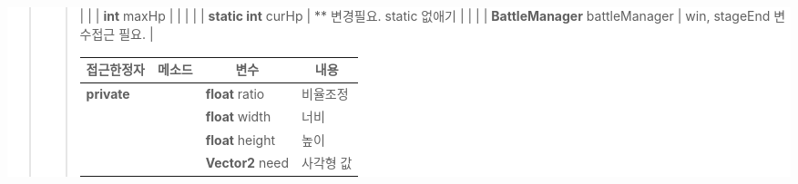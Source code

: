 > > |            |        | **int** maxHp                   |                              |
> > |            |        | **static int** curHp            | ** 변경필요. static 없애기   |
> > |            |        | **BattleManager** battleManager | win, stageEnd 변수접근 필요. |
> >
> > | 접근한정자  | 메소드 | 변수             | 내용      |
> > | ----------- | ------ | ---------------- | --------- |
> > | **private** |        | **float** ratio  | 비율조정  |
> > |             |        | **float** width  | 너비      |
> > |             |        | **float** height | 높이      |
> > |             |        | **Vector2** need | 사각형 값 |
> >
> > 



